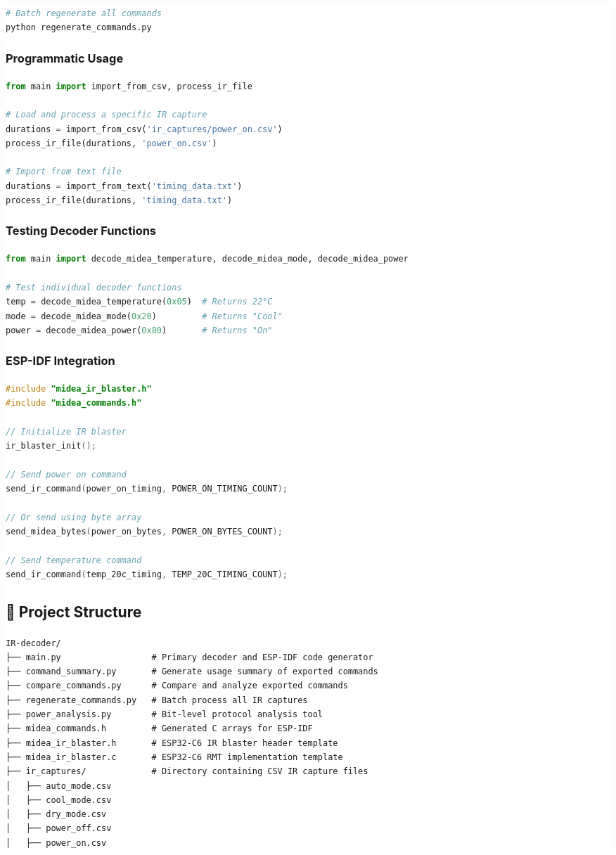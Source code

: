 ```bash
# Batch regenerate all commands
python regenerate_commands.py
```

### Programmatic Usage
```python
from main import import_from_csv, process_ir_file

# Load and process a specific IR capture
durations = import_from_csv('ir_captures/power_on.csv')
process_ir_file(durations, 'power_on.csv')

# Import from text file
durations = import_from_text('timing_data.txt')
process_ir_file(durations, 'timing_data.txt')
```

### Testing Decoder Functions
```python
from main import decode_midea_temperature, decode_midea_mode, decode_midea_power

# Test individual decoder functions
temp = decode_midea_temperature(0x05)  # Returns 22°C
mode = decode_midea_mode(0x20)         # Returns "Cool"
power = decode_midea_power(0x80)       # Returns "On"
```

### ESP-IDF Integration
```c
#include "midea_ir_blaster.h"
#include "midea_commands.h"

// Initialize IR blaster
ir_blaster_init();

// Send power on command
send_ir_command(power_on_timing, POWER_ON_TIMING_COUNT);

// Or send using byte array
send_midea_bytes(power_on_bytes, POWER_ON_BYTES_COUNT);

// Send temperature command
send_ir_command(temp_20c_timing, TEMP_20C_TIMING_COUNT);
```

## 📁 Project Structure

```
IR-decoder/
├── main.py                  # Primary decoder and ESP-IDF code generator
├── command_summary.py       # Generate usage summary of exported commands
├── compare_commands.py      # Compare and analyze exported commands
├── regenerate_commands.py   # Batch process all IR captures
├── power_analysis.py        # Bit-level protocol analysis tool
├── midea_commands.h         # Generated C arrays for ESP-IDF
├── midea_ir_blaster.h       # ESP32-C6 IR blaster header template
├── midea_ir_blaster.c       # ESP32-C6 RMT implementation template
├── ir_captures/             # Directory containing CSV IR capture files
│   ├── auto_mode.csv
│   ├── cool_mode.csv
│   ├── dry_mode.csv
│   ├── power_off.csv
│   ├── power_on.csv
```